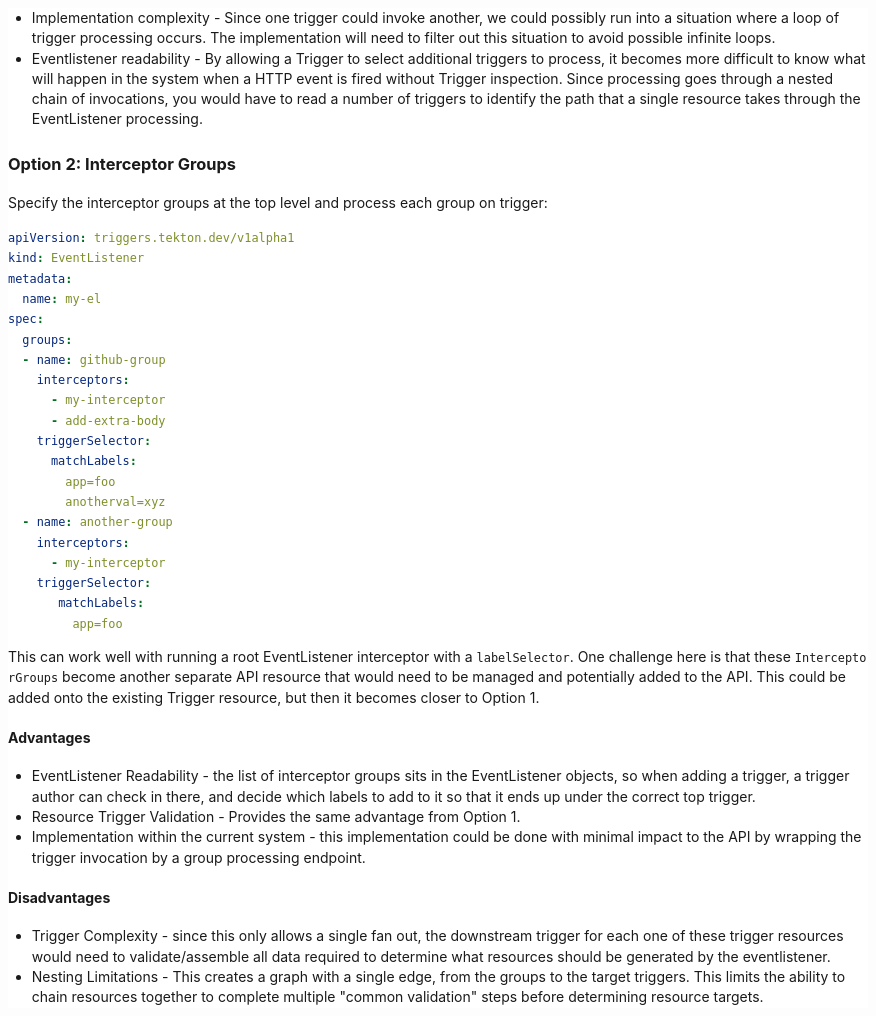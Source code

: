 * Implementation complexity - Since one trigger could invoke another, we could possibly run into a situation where a loop of trigger processing occurs. The implementation will need to filter out this situation to avoid possible infinite loops.
* Eventlistener readability - By allowing a Trigger to select additional triggers to process, it becomes more difficult to know what will happen in the system when a HTTP event is fired without Trigger inspection. Since processing goes through a nested chain of invocations, you would have to read a number of triggers to identify the path that a single resource takes through the EventListener processing.

### Option 2: Interceptor Groups

Specify the interceptor groups at the top level and process each group on trigger:

```yaml
apiVersion: triggers.tekton.dev/v1alpha1
kind: EventListener
metadata:
  name: my-el
spec:
  groups: 
  - name: github-group
    interceptors:
      - my-interceptor
      - add-extra-body
    triggerSelector:
      matchLabels:
        app=foo
        anotherval=xyz
  - name: another-group
    interceptors:
      - my-interceptor
    triggerSelector:
       matchLabels:
         app=foo
```

This can work well with running a root EventListener interceptor with a `labelSelector`. One challenge here is that these `InterceptorGroups` become another separate API resource that would need to be managed and potentially added to the API. This could be added onto the existing Trigger resource, but then it becomes closer to Option 1.

#### Advantages

* EventListener Readability - the list of interceptor groups sits in the EventListener objects, so when adding a trigger, a trigger author can check in there, and decide which labels to add to it so that it ends up under the correct top trigger.
* Resource Trigger Validation - Provides the same advantage from Option 1.
* Implementation within the current system - this implementation could be done with minimal impact to the API by wrapping the trigger invocation by a group processing endpoint.

#### Disadvantages

* Trigger Complexity - since this only allows a single fan out, the downstream trigger for each one of these trigger resources would need to validate/assemble all data required to determine what resources should be generated by the eventlistener.
* Nesting Limitations - This creates a graph with a single edge, from the groups to the target triggers. This limits the ability to chain resources together to complete multiple "common validation" steps before determining resource targets.
